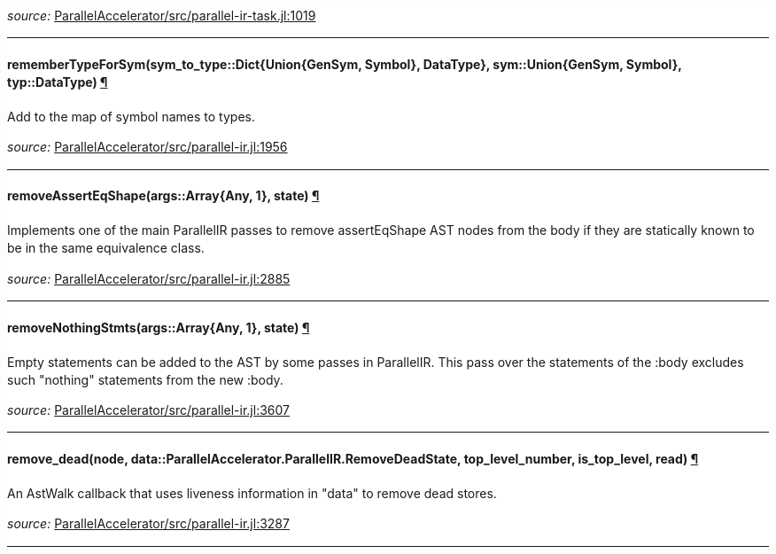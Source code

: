 
*source:*
[ParallelAccelerator/src/parallel-ir-task.jl:1019](https://github.com/IntelLabs/ParallelAccelerator.jl/tree/44944f13cdcd8839ae646ee3ca66dbafdec20db5/src/parallel-ir-task.jl#L1019)

---

<a id="method__remembertypeforsym.1" class="lexicon_definition"></a>
#### rememberTypeForSym(sym_to_type::Dict{Union{GenSym, Symbol}, DataType},  sym::Union{GenSym, Symbol},  typ::DataType) [¶](#method__remembertypeforsym.1)
Add to the map of symbol names to types.


*source:*
[ParallelAccelerator/src/parallel-ir.jl:1956](https://github.com/IntelLabs/ParallelAccelerator.jl/tree/44944f13cdcd8839ae646ee3ca66dbafdec20db5/src/parallel-ir.jl#L1956)

---

<a id="method__removeasserteqshape.1" class="lexicon_definition"></a>
#### removeAssertEqShape(args::Array{Any, 1},  state) [¶](#method__removeasserteqshape.1)
Implements one of the main ParallelIR passes to remove assertEqShape AST nodes from the body if they are statically known to be in the same equivalence class.


*source:*
[ParallelAccelerator/src/parallel-ir.jl:2885](https://github.com/IntelLabs/ParallelAccelerator.jl/tree/44944f13cdcd8839ae646ee3ca66dbafdec20db5/src/parallel-ir.jl#L2885)

---

<a id="method__removenothingstmts.1" class="lexicon_definition"></a>
#### removeNothingStmts(args::Array{Any, 1},  state) [¶](#method__removenothingstmts.1)
Empty statements can be added to the AST by some passes in ParallelIR.
This pass over the statements of the :body excludes such "nothing" statements from the new :body.


*source:*
[ParallelAccelerator/src/parallel-ir.jl:3607](https://github.com/IntelLabs/ParallelAccelerator.jl/tree/44944f13cdcd8839ae646ee3ca66dbafdec20db5/src/parallel-ir.jl#L3607)

---

<a id="method__remove_dead.1" class="lexicon_definition"></a>
#### remove_dead(node,  data::ParallelAccelerator.ParallelIR.RemoveDeadState,  top_level_number,  is_top_level,  read) [¶](#method__remove_dead.1)
An AstWalk callback that uses liveness information in "data" to remove dead stores.


*source:*
[ParallelAccelerator/src/parallel-ir.jl:3287](https://github.com/IntelLabs/ParallelAccelerator.jl/tree/44944f13cdcd8839ae646ee3ca66dbafdec20db5/src/parallel-ir.jl#L3287)

---